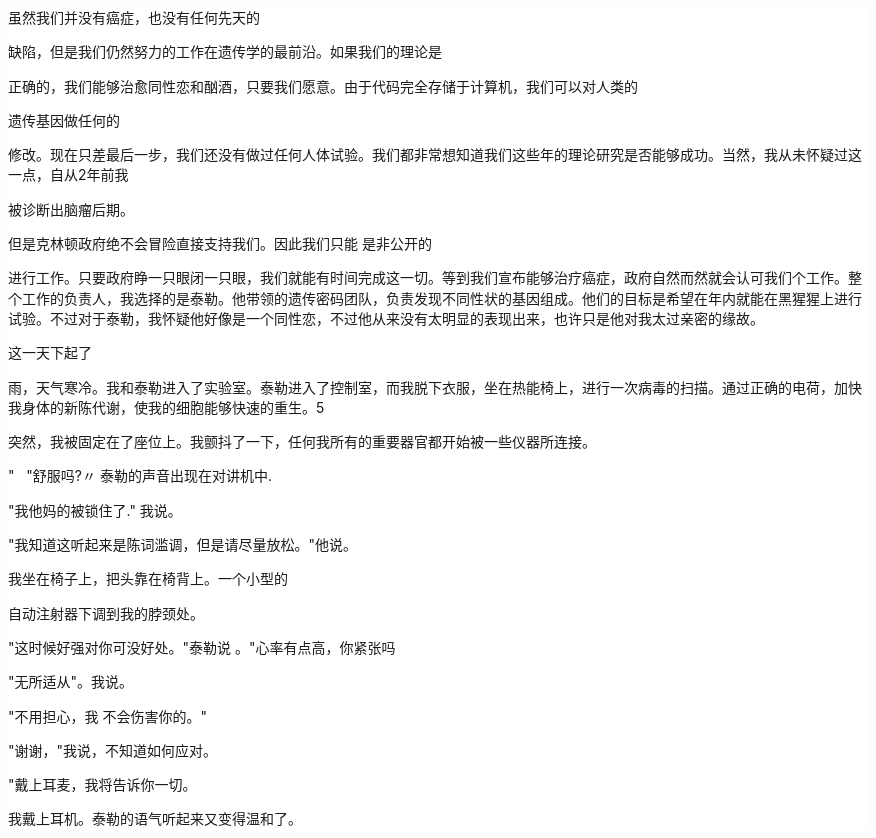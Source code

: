 
虽然我们并没有癌症，也没有任何先天的

缺陷，但是我们仍然努力的工作在遗传学的最前沿。如果我们的理论是

正确的，我们能够治愈同性恋和酗酒，只要我们愿意。由于代码完全存储于计算机，我们可以对人类的

遗传基因做任何的

修改。现在只差最后一步，我们还没有做过任何人体试验。我们都非常想知道我们这些年的理论研究是否能够成功。当然，我从未怀疑过这一点，自从2年前我

被诊断出脑瘤后期。



但是克林顿政府绝不会冒险直接支持我们。因此我们只能 是非公开的

进行工作。只要政府睁一只眼闭一只眼，我们就能有时间完成这一切。等到我们宣布能够治疗癌症，政府自然而然就会认可我们个工作。整个工作的负责人，我选择的是泰勒。他带领的遗传密码团队，负责发现不同性状的基因组成。他们的目标是希望在年内就能在黑猩猩上进行试验。不过对于泰勒，我怀疑他好像是一个同性恋，不过他从来没有太明显的表现出来，也许只是他对我太过亲密的缘故。



这一天下起了

雨，天气寒冷。我和泰勒进入了实验室。泰勒进入了控制室，而我脱下衣服，坐在热能椅上，进行一次病毒的扫描。通过正确的电荷，加快我身体的新陈代谢，使我的细胞能够快速的重生。5





突然，我被固定在了座位上。我颤抖了一下，任何我所有的重要器官都开始被一些仪器所连接。



"   "舒服吗?〃 泰勒的声音出现在对讲机中.



"我他妈的被锁住了." 我说。



"我知道这听起来是陈词滥调，但是请尽量放松。"他说。



我坐在椅子上，把头靠在椅背上。一个小型的

自动注射器下调到我的脖颈处。



"这时候好强对你可没好处。"泰勒说 。"心率有点高，你紧张吗



"无所适从"。我说。



"不用担心，我 不会伤害你的。"



"谢谢，"我说，不知道如何应对。



"戴上耳麦，我将告诉你一切。



我戴上耳机。泰勒的语气听起来又变得温和了。
